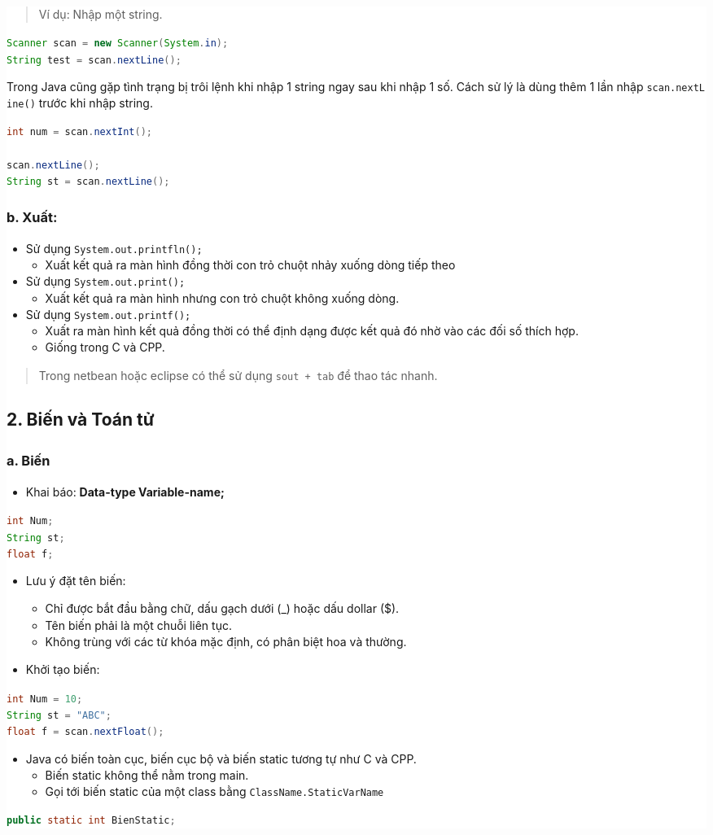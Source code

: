 > Ví dụ: Nhập một string.
``` Java
Scanner scan = new Scanner(System.in);
String test = scan.nextLine();
```

Trong Java cũng gặp tình trạng bị trôi lệnh khi nhập 1 string ngay sau khi nhập 1 số. Cách sử lý là dùng thêm 1 lần nhập `scan.nextLine()` trước khi nhập string.
``` Java
int num = scan.nextInt();

scan.nextLine();
String st = scan.nextLine();
```

### b. Xuất:
- Sử dụng `System.out.printfln();`
   - Xuất kết quả ra màn hình đồng thời con trỏ chuột nhảy xuống dòng tiếp theo
- Sử dụng `System.out.print();`
   - Xuất kết quả ra màn hình nhưng con trỏ chuột không xuống dòng.
- Sử dụng `System.out.printf();`
   - Xuất ra màn hình kết quả đồng thời có thể định dạng được kết quả đó nhờ vào các đối số thích hợp.
   - Giống trong C và CPP.

> Trong netbean hoặc eclipse có thể sử dụng `sout + tab` để thao tác nhanh.

## 2. Biến và Toán tử

### a. Biến
- Khai báo: **Data-type Variable-name;**

``` Java
int Num;
String st;
float f;
```

- Lưu ý đặt tên biến:
    - Chỉ được bắt đầu bằng chữ, dấu gạch dưới (_) hoặc dấu dollar ($).
    - Tên biến phải là một chuỗi liên tục.
    - Không trùng với các từ khóa mặc định, có phân biệt hoa và thường.

- Khởi tạo biến:
``` Java
int Num = 10;
String st = "ABC";
float f = scan.nextFloat();
```

- Java có biến toàn cục, biến cục bộ và biến static tương tự như C và CPP.
    - Biến static không thể nằm trong main.
    - Gọi tới biến static của một class bằng `ClassName.StaticVarName`
``` Java
public static int BienStatic;
```
